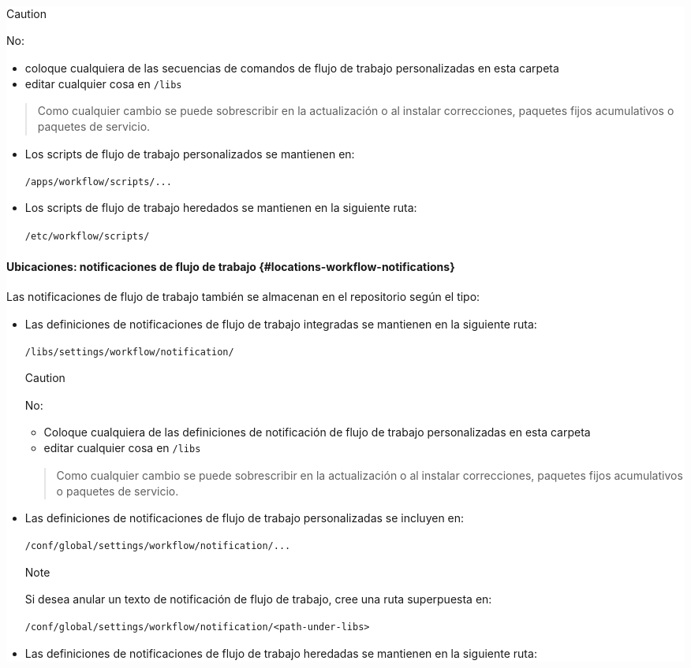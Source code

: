    >[!CAUTION]
   >
   >No:
   >
   >* coloque cualquiera de las secuencias de comandos de flujo de trabajo personalizadas en esta carpeta
   >* editar cualquier cosa en `/libs`

   >
   >Como cualquier cambio se puede sobrescribir en la actualización o al instalar correcciones, paquetes fijos acumulativos o paquetes de servicio.

* Los scripts de flujo de trabajo personalizados se mantienen en:

   ```
   /apps/workflow/scripts/... 
   ```

* Los scripts de flujo de trabajo heredados se mantienen en la siguiente ruta:

   `/etc/workflow/scripts/`

#### Ubicaciones: notificaciones de flujo de trabajo {#locations-workflow-notifications}

Las notificaciones de flujo de trabajo también se almacenan en el repositorio según el tipo:

* Las definiciones de notificaciones de flujo de trabajo integradas se mantienen en la siguiente ruta:

   `/libs/settings/workflow/notification/`

   >[!CAUTION]
   >
   >No:
   >
   >* Coloque cualquiera de las definiciones de notificación de flujo de trabajo personalizadas en esta carpeta
   >* editar cualquier cosa en `/libs`

   >
   >Como cualquier cambio se puede sobrescribir en la actualización o al instalar correcciones, paquetes fijos acumulativos o paquetes de servicio.

* Las definiciones de notificaciones de flujo de trabajo personalizadas se incluyen en:

   ```
   /conf/global/settings/workflow/notification/... 
   ```

   >[!NOTE]
   >
   >Si desea anular un texto de notificación de flujo de trabajo, cree una ruta superpuesta en:
   >
   >
   >`/conf/global/settings/workflow/notification/<path-under-libs>`

* Las definiciones de notificaciones de flujo de trabajo heredadas se mantienen en la siguiente ruta:

